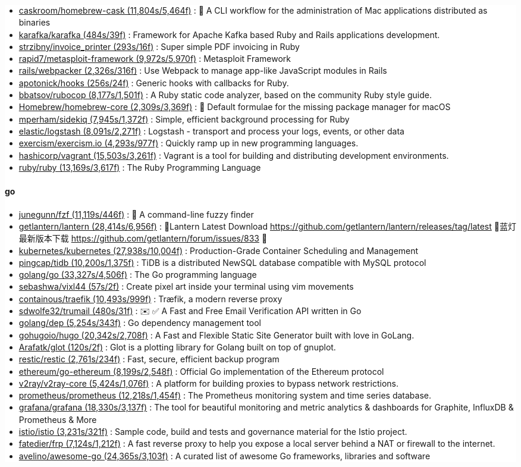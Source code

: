 * [caskroom/homebrew-cask (11,804s/5,464f)](https://github.com/caskroom/homebrew-cask) : 🍻 A CLI workflow for the administration of Mac applications distributed as binaries
* [karafka/karafka (484s/39f)](https://github.com/karafka/karafka) : Framework for Apache Kafka based Ruby and Rails applications development.
* [strzibny/invoice_printer (293s/16f)](https://github.com/strzibny/invoice_printer) : Super simple PDF invoicing in Ruby
* [rapid7/metasploit-framework (9,972s/5,970f)](https://github.com/rapid7/metasploit-framework) : Metasploit Framework
* [rails/webpacker (2,326s/316f)](https://github.com/rails/webpacker) : Use Webpack to manage app-like JavaScript modules in Rails
* [apotonick/hooks (256s/24f)](https://github.com/apotonick/hooks) : Generic hooks with callbacks for Ruby.
* [bbatsov/rubocop (8,177s/1,501f)](https://github.com/bbatsov/rubocop) : A Ruby static code analyzer, based on the community Ruby style guide.
* [Homebrew/homebrew-core (2,309s/3,369f)](https://github.com/Homebrew/homebrew-core) : 🍻 Default formulae for the missing package manager for macOS
* [mperham/sidekiq (7,945s/1,372f)](https://github.com/mperham/sidekiq) : Simple, efficient background processing for Ruby
* [elastic/logstash (8,091s/2,271f)](https://github.com/elastic/logstash) : Logstash - transport and process your logs, events, or other data
* [exercism/exercism.io (4,293s/977f)](https://github.com/exercism/exercism.io) : Quickly ramp up in new programming languages.
* [hashicorp/vagrant (15,503s/3,261f)](https://github.com/hashicorp/vagrant) : Vagrant is a tool for building and distributing development environments.
* [ruby/ruby (13,169s/3,617f)](https://github.com/ruby/ruby) : The Ruby Programming Language

#### go
* [junegunn/fzf (11,119s/446f)](https://github.com/junegunn/fzf) : 🌸 A command-line fuzzy finder
* [getlantern/lantern (28,414s/6,956f)](https://github.com/getlantern/lantern) : 🔴Lantern Latest Download https://github.com/getlantern/lantern/releases/tag/latest 🔴蓝灯最新版本下载 https://github.com/getlantern/forum/issues/833 🔴
* [kubernetes/kubernetes (27,938s/10,004f)](https://github.com/kubernetes/kubernetes) : Production-Grade Container Scheduling and Management
* [pingcap/tidb (10,200s/1,375f)](https://github.com/pingcap/tidb) : TiDB is a distributed NewSQL database compatible with MySQL protocol
* [golang/go (33,327s/4,506f)](https://github.com/golang/go) : The Go programming language
* [sebashwa/vixl44 (57s/2f)](https://github.com/sebashwa/vixl44) : Create pixel art inside your terminal using vim movements
* [containous/traefik (10,493s/999f)](https://github.com/containous/traefik) : Træfik, a modern reverse proxy
* [sdwolfe32/trumail (480s/31f)](https://github.com/sdwolfe32/trumail) : ✉️ ✅ A Fast and Free Email Verification API written in Go
* [golang/dep (5,254s/343f)](https://github.com/golang/dep) : Go dependency management tool
* [gohugoio/hugo (20,342s/2,708f)](https://github.com/gohugoio/hugo) : A Fast and Flexible Static Site Generator built with love in GoLang.
* [Arafatk/glot (120s/2f)](https://github.com/Arafatk/glot) : Glot is a plotting library for Golang built on top of gnuplot.
* [restic/restic (2,761s/234f)](https://github.com/restic/restic) : Fast, secure, efficient backup program
* [ethereum/go-ethereum (8,199s/2,548f)](https://github.com/ethereum/go-ethereum) : Official Go implementation of the Ethereum protocol
* [v2ray/v2ray-core (5,424s/1,076f)](https://github.com/v2ray/v2ray-core) : A platform for building proxies to bypass network restrictions.
* [prometheus/prometheus (12,218s/1,454f)](https://github.com/prometheus/prometheus) : The Prometheus monitoring system and time series database.
* [grafana/grafana (18,330s/3,137f)](https://github.com/grafana/grafana) : The tool for beautiful monitoring and metric analytics & dashboards for Graphite, InfluxDB & Prometheus & More
* [istio/istio (3,231s/321f)](https://github.com/istio/istio) : Sample code, build and tests and governance material for the Istio project.
* [fatedier/frp (7,124s/1,212f)](https://github.com/fatedier/frp) : A fast reverse proxy to help you expose a local server behind a NAT or firewall to the internet.
* [avelino/awesome-go (24,365s/3,103f)](https://github.com/avelino/awesome-go) : A curated list of awesome Go frameworks, libraries and software